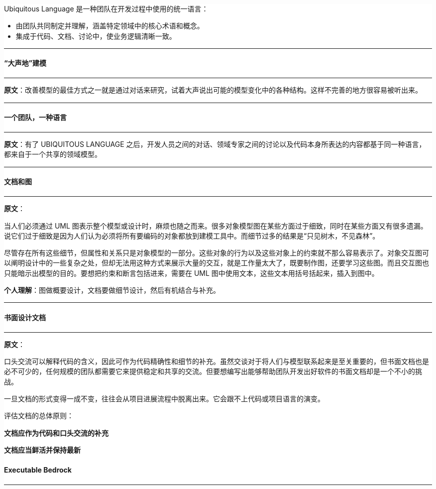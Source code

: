 Ubiquitous Language 是一种团队在开发过程中使用的统一语言：

- 由团队共同制定并理解，涵盖特定领域中的核心术语和概念。
- 集成于代码、文档、讨论中，使业务逻辑清晰一致。

------

#### “大声地”建模

---

**原文**：改善模型的最佳方式之一就是通过对话来研究，试着大声说出可能的模型变化中的各种结构。这样不完善的地方很容易被听出来。

------

#### 一个团队，一种语言

---

**原文**：有了 UBIQUITOUS LANGUAGE 之后，开发人员之间的对话、领域专家之间的讨论以及代码本身所表达的内容都基于同一种语言，都来自于一个共享的领域模型。

------

#### 文档和图

---

**原文**：

当人们必须通过 UML 图表示整个模型或设计时，麻烦也随之而来。很多对象模型图在某些方面过于细致，同时在某些方面又有很多遗漏。说它们过于细致是因为人们认为必须将所有要编码的对象都放到建模工具中。而细节过多的结果是“只见树木，不见森林”。

尽管存在所有这些细节，但属性和关系只是对象模型的一部分。这些对象的行为以及这些对象上的约束就不那么容易表示了。对象交互图可以阐明设计中的一些复杂之处，但却无法用这种方式来展示大量的交互，就是工作量太大了，既要制作图，还要学习这些图。而且交互图也只能暗示出模型的目的。要想把约束和断言包括进来，需要在 UML 图中使用文本，这些文本用括号括起来，插入到图中。

**个人理解**：图做概要设计，文档要做细节设计，然后有机结合与补充。

------

#### 书面设计文档

---

**原文**：

口头交流可以解释代码的含义，因此可作为代码精确性和细节的补充。虽然交谈对于将人们与模型联系起来是至关重要的，但书面文档也是必不可少的，任何规模的团队都需要它来提供稳定和共享的交流。但要想编写出能够帮助团队开发出好软件的书面文档却是一个不小的挑战。

一旦文档的形式变得一成不变，往往会从项目进展流程中脱离出来。它会跟不上代码或项目语言的演变。

评估文档的总体原则：

**文档应作为代码和口头交流的补充**

**文档应当鲜活并保持最新**

#### Executable Bedrock 

---
